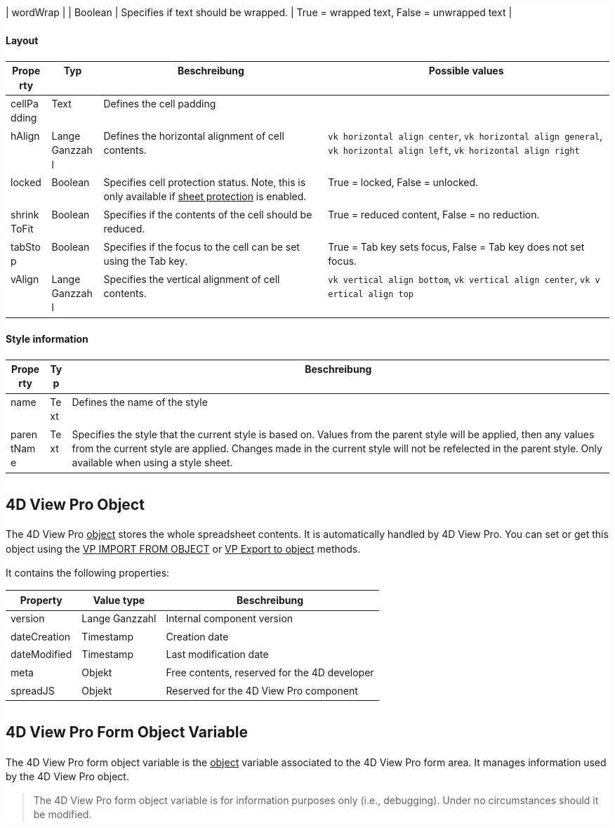 | wordWrap        |            | Boolean        | Specifies if text should be wrapped.                                                                                                                                                                                                                                                                                                                                 | True = wrapped text, False = unwrapped text                                                                                                                                                                                                 |

#### Layout

| Property    | Typ            | Beschreibung                                                                                                        | Possible values                                                                                                      |
| ----------- | -------------- | ------------------------------------------------------------------------------------------------------------------- | -------------------------------------------------------------------------------------------------------------------- |
| cellPadding | Text           | Defines the cell padding                                                                                            |                                                                                                                      |
| hAlign      | Lange Ganzzahl | Defines the horizontal alignment of cell contents.                                                                  | `vk horizontal align center`, `vk horizontal align general`, `vk horizontal align left`, `vk horizontal align right` |
| locked      | Boolean        | Specifies cell protection status. Note, this is only available if [sheet protection](#sheet-protection) is enabled. | True = locked, False = unlocked.                                                                                     |
| shrinkToFit | Boolean        | Specifies if the contents of the cell should be reduced.                                                            | True = reduced content, False = no reduction.                                                                        |
| tabStop     | Boolean        | Specifies if the focus to the cell can be set using the Tab key.                                                    | True = Tab key sets focus, False = Tab key does not set focus.                                                       |
| vAlign      | Lange Ganzzahl | Specifies the vertical alignment of cell contents.                                                                  | `vk vertical align bottom`, `vk vertical align center`, `vk vertical align top`                                      |


#### Style information

| Property   | Typ  | Beschreibung                                                                                                                                                                                                                                                                     |
| ---------- | ---- | -------------------------------------------------------------------------------------------------------------------------------------------------------------------------------------------------------------------------------------------------------------------------------- |
| name       | Text | Defines the name of the style                                                                                                                                                                                                                                                    |
| parentName | Text | Specifies the style that the current style is based on. Values from the parent style will be applied, then any values from the current style are applied. Changes made in the current style will not be refelected in the parent style. Only available when using a style sheet. |



## 4D View Pro Object

The 4D View Pro [object](Concepts/dt_object.md) stores the whole spreadsheet contents. It is automatically handled by 4D View Pro. You can set or get this object using the [VP IMPORT FROM OBJECT](method-list.md#vp-import-from-object) or [VP Export to object](method-list.md#vp-export-to-object) methods.

It contains the following properties:

| Property     | Value type     | Beschreibung                                 |
| ------------ | -------------- | -------------------------------------------- |
| version      | Lange Ganzzahl | Internal component version                   |
| dateCreation | Timestamp      | Creation date                                |
| dateModified | Timestamp      | Last modification date                       |
| meta         | Objekt         | Free contents, reserved for the 4D developer |
| spreadJS     | Objekt         | Reserved for the 4D View Pro component       |


## 4D View Pro Form Object Variable

The 4D View Pro form object variable is the [object](Concepts/dt_object.md) variable associated to the 4D View Pro form area. It manages information used by the 4D View Pro object.
> The 4D View Pro form object variable is for information purposes only (i.e., debugging). Under no circumstances should it be modified.
